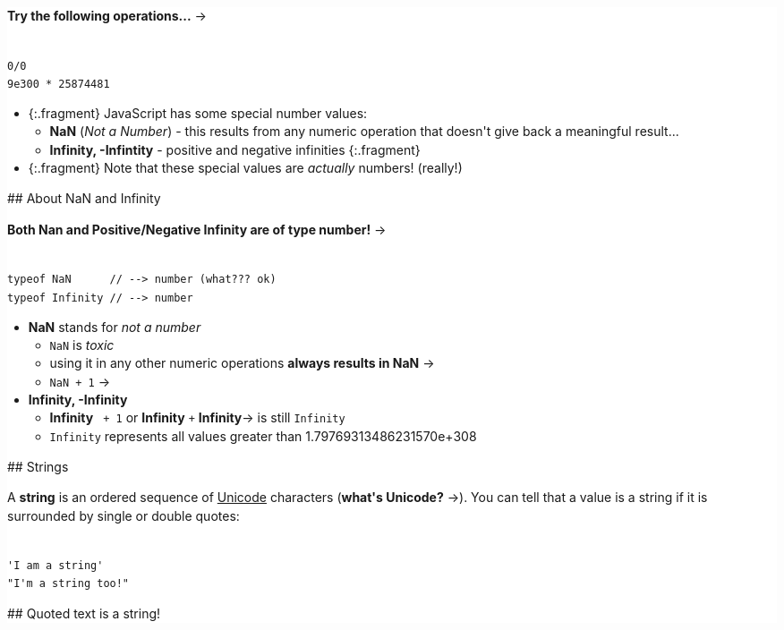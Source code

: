 __Try the following operations...__ &rarr;
<pre><code data-trim contenteditable>
0/0
9e300 * 25874481
</code></pre>

* {:.fragment} JavaScript has some special number values:
	* __NaN__ (_Not a Number_) - this results from any numeric operation that doesn't give back a meaningful result...
	* __Infinity, -Infintity__ - positive and negative infinities 
	{:.fragment}
* {:.fragment} Note that these special values are _actually_ numbers! (really!)
</section>

<section markdown="block">
## About NaN and Infinity

__Both Nan and Positive/Negative Infinity are of type number!__ &rarr;

<pre><code data-trim contenteditable>
typeof NaN      // --> number (what??? ok)
typeof Infinity // --> number
</code></pre>

* __NaN__ stands for _not a number_
	* <code>NaN</code> is _toxic_ 
	* using it in any other numeric operations __always results in NaN__ &rarr;
	* <code>NaN + 1</code> &rarr;
* __Infinity, -Infinity__
	* __Infinity__ <code> + 1</code> or __Infinity__ <code>+</code> __Infinity__&rarr; is still <code>Infinity</code>
	* <code>Infinity</code> represents all values greater than 1.79769313486231570e+308
</section>

<section markdown="block">
## Strings

A __string__ is an ordered sequence of [Unicode](http://unicodesnowmanforyou.com/) characters (__what's Unicode?__ &rarr;).  You can tell that a value is a string if it is surrounded by single or double quotes:

<pre><code data-trim contenteditable>
'I am a string'
"I'm a string too!"
</code></pre>

</section>

<section markdown="block" data-background="#440000">
## Quoted text is a string!
</section>

